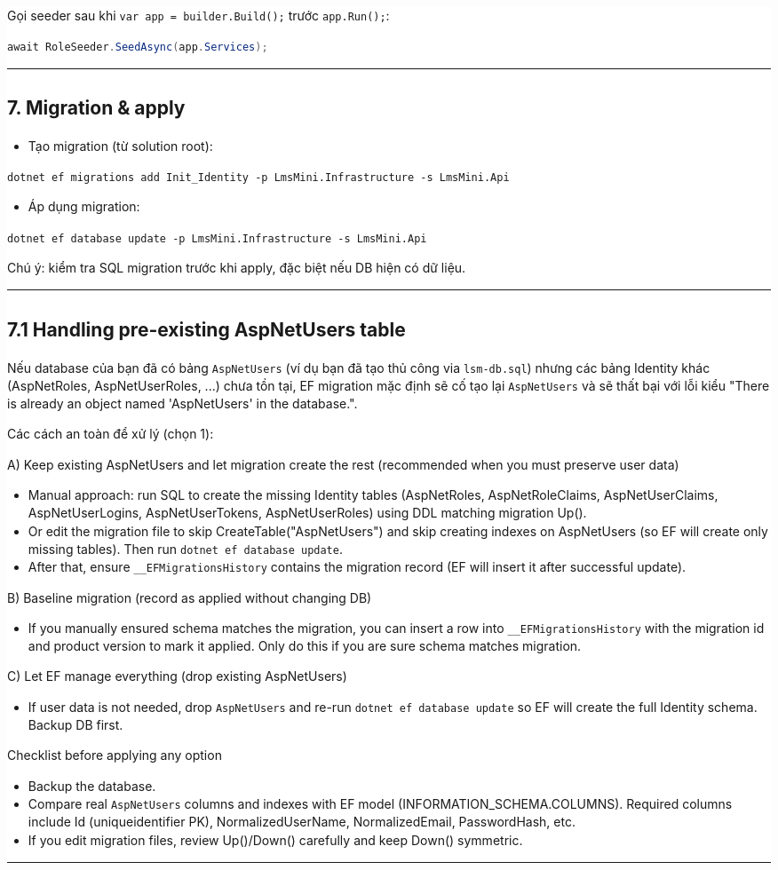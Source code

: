 Gọi seeder sau khi `var app = builder.Build();` trước `app.Run();`:

```csharp
await RoleSeeder.SeedAsync(app.Services);
```

---

## 7. Migration & apply

- Tạo migration (từ solution root):

```
dotnet ef migrations add Init_Identity -p LmsMini.Infrastructure -s LmsMini.Api
```

- Áp dụng migration:

```
dotnet ef database update -p LmsMini.Infrastructure -s LmsMini.Api
```

Chú ý: kiểm tra SQL migration trước khi apply, đặc biệt nếu DB hiện có dữ liệu.

---

## 7.1 Handling pre-existing AspNetUsers table

Nếu database của bạn đã có bảng `AspNetUsers` (ví dụ bạn đã tạo thủ công via `lsm-db.sql`) nhưng các bảng Identity khác (AspNetRoles, AspNetUserRoles, ...) chưa tồn tại, EF migration mặc định sẽ cố tạo lại `AspNetUsers` và sẽ thất bại với lỗi kiểu "There is already an object named 'AspNetUsers' in the database.".

Các cách an toàn để xử lý (chọn 1):

A) Keep existing AspNetUsers and let migration create the rest (recommended when you must preserve user data)
- Manual approach: run SQL to create the missing Identity tables (AspNetRoles, AspNetRoleClaims, AspNetUserClaims, AspNetUserLogins, AspNetUserTokens, AspNetUserRoles) using DDL matching migration Up().
- Or edit the migration file to skip CreateTable("AspNetUsers") and skip creating indexes on AspNetUsers (so EF will create only missing tables). Then run `dotnet ef database update`.
- After that, ensure `__EFMigrationsHistory` contains the migration record (EF will insert it after successful update).

B) Baseline migration (record as applied without changing DB)
- If you manually ensured schema matches the migration, you can insert a row into `__EFMigrationsHistory` with the migration id and product version to mark it applied. Only do this if you are sure schema matches migration.

C) Let EF manage everything (drop existing AspNetUsers)
- If user data is not needed, drop `AspNetUsers` and re-run `dotnet ef database update` so EF will create the full Identity schema. Backup DB first.

Checklist before applying any option
- Backup the database.
- Compare real `AspNetUsers` columns and indexes with EF model (INFORMATION_SCHEMA.COLUMNS). Required columns include Id (uniqueidentifier PK), NormalizedUserName, NormalizedEmail, PasswordHash, etc.
- If you edit migration files, review Up()/Down() carefully and keep Down() symmetric.

---